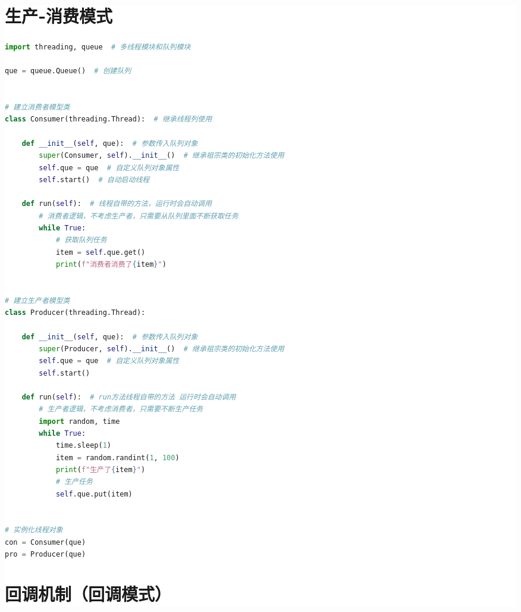 # 生产-消费模式

```python
import threading, queue  # 多线程模块和队列模块

que = queue.Queue()  # 创建队列


# 建立消费者模型类
class Consumer(threading.Thread):  # 继承线程列使用

    def __init__(self, que):  # 参数传入队列对象
        super(Consumer, self).__init__()  # 继承祖宗类的初始化方法使用
        self.que = que  # 自定义队列对象属性
        self.start()  # 自动启动线程

    def run(self):  # 线程自带的方法，运行时会自动调用
        # 消费者逻辑，不考虑生产者，只需要从队列里面不断获取任务
        while True:
            # 获取队列任务
            item = self.que.get()
            print(f"消费者消费了{item}")


# 建立生产者模型类
class Producer(threading.Thread):

    def __init__(self, que):  # 参数传入队列对象
        super(Producer, self).__init__()  # 继承祖宗类的初始化方法使用
        self.que = que  # 自定义队列对象属性
        self.start()

    def run(self):  # run方法线程自带的方法 运行时会自动调用
        # 生产者逻辑，不考虑消费者，只需要不断生产任务
        import random, time
        while True:
            time.sleep(1)
            item = random.randint(1, 100)
            print(f"生产了{item}")
            # 生产任务
            self.que.put(item)


# 实例化线程对象
con = Consumer(que)
pro = Producer(que)
```

# 回调机制（回调模式）
